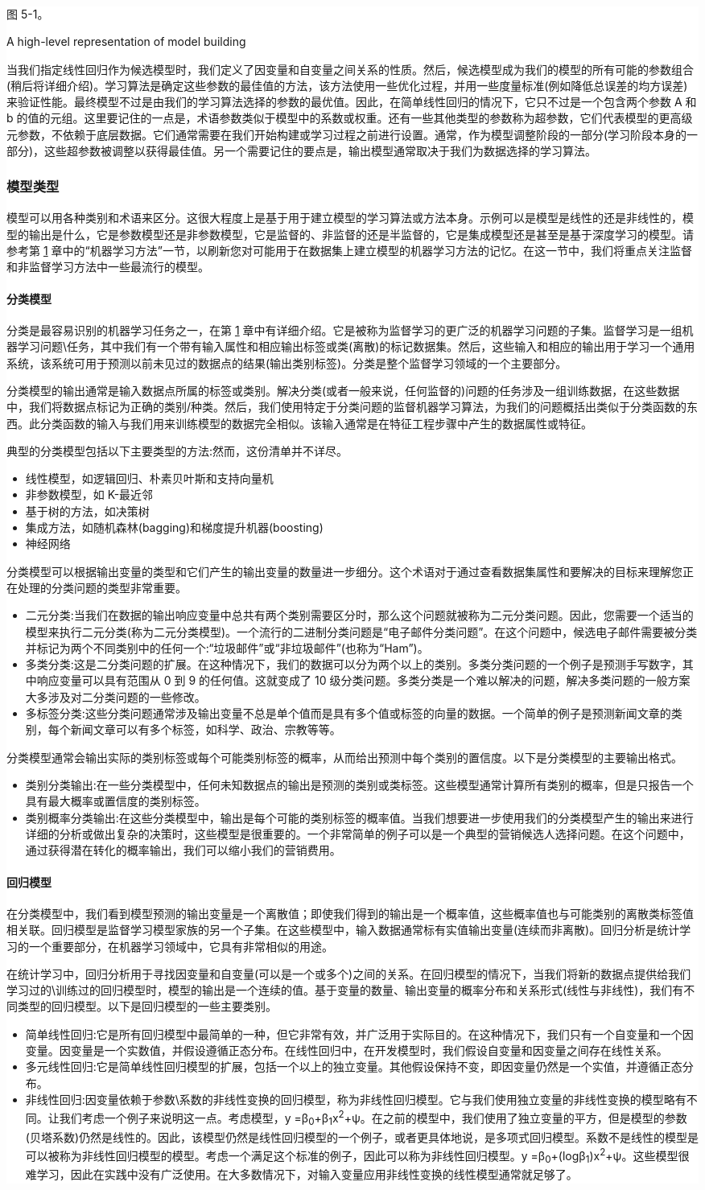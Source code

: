 图 5-1。

A high-level representation of model building

当我们指定线性回归作为候选模型时，我们定义了因变量和自变量之间关系的性质。然后，候选模型成为我们的模型的所有可能的参数组合(稍后将详细介绍)。学习算法是确定这些参数的最佳值的方法，该方法使用一些优化过程，并用一些度量标准(例如降低总误差的均方误差)来验证性能。最终模型不过是由我们的学习算法选择的参数的最优值。因此，在简单线性回归的情况下，它只不过是一个包含两个参数 A 和 b 的值的元组。这里要记住的一点是，术语参数类似于模型中的系数或权重。还有一些其他类型的参数称为超参数，它们代表模型的更高级元参数，不依赖于底层数据。它们通常需要在我们开始构建或学习过程之前进行设置。通常，作为模型调整阶段的一部分(学习阶段本身的一部分)，这些超参数被调整以获得最佳值。另一个需要记住的要点是，输出模型通常取决于我们为数据选择的学习算法。

### 模型类型

模型可以用各种类别和术语来区分。这很大程度上是基于用于建立模型的学习算法或方法本身。示例可以是模型是线性的还是非线性的，模型的输出是什么，它是参数模型还是非参数模型，它是监督的、非监督的还是半监督的，它是集成模型还是甚至是基于深度学习的模型。请参考第 [1](01.html) 章中的“机器学习方法”一节，以刷新您对可能用于在数据集上建立模型的机器学习方法的记忆。在这一节中，我们将重点关注监督和非监督学习方法中一些最流行的模型。

#### 分类模型

分类是最容易识别的机器学习任务之一，在第 [1](01.html) 章中有详细介绍。它是被称为监督学习的更广泛的机器学习问题的子集。监督学习是一组机器学习问题\任务，其中我们有一个带有输入属性和相应输出标签或类(离散)的标记数据集。然后，这些输入和相应的输出用于学习一个通用系统，该系统可用于预测以前未见过的数据点的结果(输出类别标签)。分类是整个监督学习领域的一个主要部分。

分类模型的输出通常是输入数据点所属的标签或类别。解决分类(或者一般来说，任何监督的)问题的任务涉及一组训练数据，在这些数据中，我们将数据点标记为正确的类别/种类。然后，我们使用特定于分类问题的监督机器学习算法，为我们的问题概括出类似于分类函数的东西。此分类函数的输入与我们用来训练模型的数据完全相似。该输入通常是在特征工程步骤中产生的数据属性或特征。

典型的分类模型包括以下主要类型的方法:然而，这份清单并不详尽。

*   线性模型，如逻辑回归、朴素贝叶斯和支持向量机
*   非参数模型，如 K-最近邻
*   基于树的方法，如决策树
*   集成方法，如随机森林(bagging)和梯度提升机器(boosting)
*   神经网络

分类模型可以根据输出变量的类型和它们产生的输出变量的数量进一步细分。这个术语对于通过查看数据集属性和要解决的目标来理解您正在处理的分类问题的类型非常重要。

*   二元分类:当我们在数据的输出响应变量中总共有两个类别需要区分时，那么这个问题就被称为二元分类问题。因此，您需要一个适当的模型来执行二元分类(称为二元分类模型)。一个流行的二进制分类问题是“电子邮件分类问题”。在这个问题中，候选电子邮件需要被分类并标记为两个不同类别中的任何一个:“垃圾邮件”或“非垃圾邮件”(也称为“Ham”)。
*   多类分类:这是二分类问题的扩展。在这种情况下，我们的数据可以分为两个以上的类别。多类分类问题的一个例子是预测手写数字，其中响应变量可以具有范围从 0 到 9 的任何值。这就变成了 10 级分类问题。多类分类是一个难以解决的问题，解决多类问题的一般方案大多涉及对二分类问题的一些修改。
*   多标签分类:这些分类问题通常涉及输出变量不总是单个值而是具有多个值或标签的向量的数据。一个简单的例子是预测新闻文章的类别，每个新闻文章可以有多个标签，如科学、政治、宗教等等。

分类模型通常会输出实际的类别标签或每个可能类别标签的概率，从而给出预测中每个类别的置信度。以下是分类模型的主要输出格式。

*   类别分类输出:在一些分类模型中，任何未知数据点的输出是预测的类别或类标签。这些模型通常计算所有类别的概率，但是只报告一个具有最大概率或置信度的类别标签。
*   类别概率分类输出:在这些分类模型中，输出是每个可能的类别标签的概率值。当我们想要进一步使用我们的分类模型产生的输出来进行详细的分析或做出复杂的决策时，这些模型是很重要的。一个非常简单的例子可以是一个典型的营销候选人选择问题。在这个问题中，通过获得潜在转化的概率输出，我们可以缩小我们的营销费用。

#### 回归模型

在分类模型中，我们看到模型预测的输出变量是一个离散值；即使我们得到的输出是一个概率值，这些概率值也与可能类别的离散类标签值相关联。回归模型是监督学习模型家族的另一个子集。在这些模型中，输入数据通常标有实值输出变量(连续而非离散)。回归分析是统计学习的一个重要部分，在机器学习领域中，它具有非常相似的用途。

在统计学习中，回归分析用于寻找因变量和自变量(可以是一个或多个)之间的关系。在回归模型的情况下，当我们将新的数据点提供给我们学习过的\训练过的回归模型时，模型的输出是一个连续的值。基于变量的数量、输出变量的概率分布和关系形式(线性与非线性)，我们有不同类型的回归模型。以下是回归模型的一些主要类别。

*   简单线性回归:它是所有回归模型中最简单的一种，但它非常有效，并广泛用于实际目的。在这种情况下，我们只有一个自变量和一个因变量。因变量是一个实数值，并假设遵循正态分布。在线性回归中，在开发模型时，我们假设自变量和因变量之间存在线性关系。
*   多元线性回归:它是简单线性回归模型的扩展，包括一个以上的独立变量。其他假设保持不变，即因变量仍然是一个实值，并遵循正态分布。
*   非线性回归:因变量依赖于参数\系数的非线性变换的回归模型，称为非线性回归模型。它与我们使用独立变量的非线性变换的模型略有不同。让我们考虑一个例子来说明这一点。考虑模型，y =β<sub>0</sub>+β<sub>1</sub>x<sup>2</sup>+ψ。在之前的模型中，我们使用了独立变量的平方，但是模型的参数(贝塔系数)仍然是线性的。因此，该模型仍然是线性回归模型的一个例子，或者更具体地说，是多项式回归模型。系数不是线性的模型是可以被称为非线性回归模型的模型。考虑一个满足这个标准的例子，因此可以称为非线性回归模型。y =β<sub>0</sub>+(logβ<sub>1</sub>)x<sup>2</sup>+ψ。这些模型很难学习，因此在实践中没有广泛使用。在大多数情况下，对输入变量应用非线性变换的线性模型通常就足够了。
